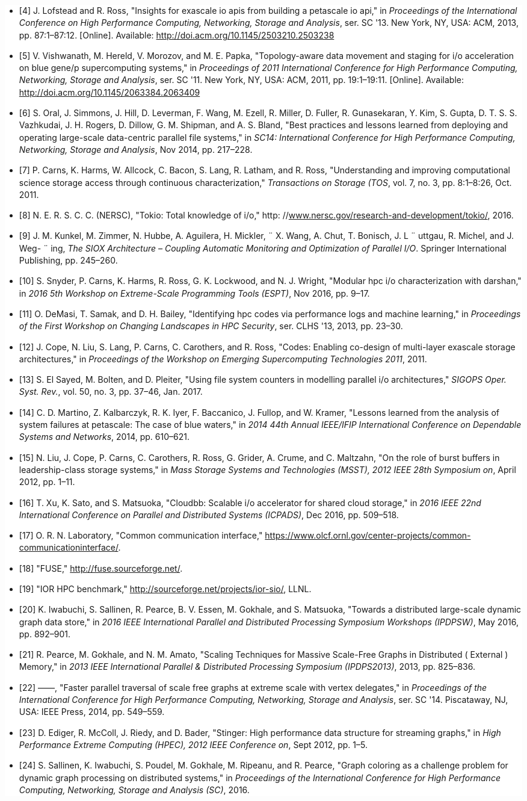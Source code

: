- [4] J. Lofstead and R. Ross, "Insights for exascale io apis from building a petascale io api," in *Proceedings of the International Conference on High Performance Computing, Networking, Storage and Analysis*, ser. SC '13. New York, NY, USA: ACM, 2013, pp. 87:1–87:12. [Online]. Available: http://doi.acm.org/10.1145/2503210.2503238
- [5] V. Vishwanath, M. Hereld, V. Morozov, and M. E. Papka, "Topology-aware data movement and staging for i/o acceleration on blue gene/p supercomputing systems," in *Proceedings of 2011 International Conference for High Performance Computing, Networking, Storage and Analysis*, ser. SC '11. New York, NY, USA: ACM, 2011, pp. 19:1–19:11. [Online]. Available: http://doi.acm.org/10.1145/2063384.2063409
- [6] S. Oral, J. Simmons, J. Hill, D. Leverman, F. Wang, M. Ezell, R. Miller, D. Fuller, R. Gunasekaran, Y. Kim, S. Gupta, D. T. S. S. Vazhkudai, J. H. Rogers, D. Dillow, G. M. Shipman, and A. S. Bland, "Best practices and lessons learned from deploying and operating large-scale data-centric parallel file systems," in *SC14: International Conference for High Performance Computing, Networking, Storage and Analysis*, Nov 2014, pp. 217–228.
- [7] P. Carns, K. Harms, W. Allcock, C. Bacon, S. Lang, R. Latham, and R. Ross, "Understanding and improving computational science storage access through continuous characterization," *Transactions on Storage (TOS*, vol. 7, no. 3, pp. 8:1–8:26, Oct. 2011.
- [8] N. E. R. S. C. C. (NERSC), "Tokio: Total knowledge of i/o," http: //www.nersc.gov/research-and-development/tokio/, 2016.
- [9] J. M. Kunkel, M. Zimmer, N. Hubbe, A. Aguilera, H. Mickler, ¨ X. Wang, A. Chut, T. Bonisch, J. L ¨ uttgau, R. Michel, and J. Weg- ¨ ing, *The SIOX Architecture – Coupling Automatic Monitoring and Optimization of Parallel I/O*. Springer International Publishing, pp. 245–260.
- [10] S. Snyder, P. Carns, K. Harms, R. Ross, G. K. Lockwood, and N. J. Wright, "Modular hpc i/o characterization with darshan," in *2016 5th Workshop on Extreme-Scale Programming Tools (ESPT)*, Nov 2016, pp. 9–17.
- [11] O. DeMasi, T. Samak, and D. H. Bailey, "Identifying hpc codes via performance logs and machine learning," in *Proceedings of the First Workshop on Changing Landscapes in HPC Security*, ser. CLHS '13, 2013, pp. 23–30.
- [12] J. Cope, N. Liu, S. Lang, P. Carns, C. Carothers, and R. Ross, "Codes: Enabling co-design of multi-layer exascale storage architectures," in *Proceedings of the Workshop on Emerging Supercomputing Technologies 2011*, 2011.
- [13] S. El Sayed, M. Bolten, and D. Pleiter, "Using file system counters in modelling parallel i/o architectures," *SIGOPS Oper. Syst. Rev.*, vol. 50, no. 3, pp. 37–46, Jan. 2017.
- [14] C. D. Martino, Z. Kalbarczyk, R. K. Iyer, F. Baccanico, J. Fullop, and W. Kramer, "Lessons learned from the analysis of system failures at petascale: The case of blue waters," in *2014 44th Annual IEEE/IFIP International Conference on Dependable Systems and Networks*, 2014, pp. 610–621.
- [15] N. Liu, J. Cope, P. Carns, C. Carothers, R. Ross, G. Grider, A. Crume, and C. Maltzahn, "On the role of burst buffers in leadership-class storage systems," in *Mass Storage Systems and Technologies (MSST), 2012 IEEE 28th Symposium on*, April 2012, pp. 1–11.
- [16] T. Xu, K. Sato, and S. Matsuoka, "Cloudbb: Scalable i/o accelerator for shared cloud storage," in *2016 IEEE 22nd International Conference on Parallel and Distributed Systems (ICPADS)*, Dec 2016, pp. 509–518.
- [17] O. R. N. Laboratory, "Common communication interface," https://www.olcf.ornl.gov/center-projects/common-communicationinterface/.
- [18] "FUSE," http://fuse.sourceforge.net/.
- [19] "IOR HPC benchmark," http://sourceforge.net/projects/ior-sio/, LLNL.

- [20] K. Iwabuchi, S. Sallinen, R. Pearce, B. V. Essen, M. Gokhale, and S. Matsuoka, "Towards a distributed large-scale dynamic graph data store," in *2016 IEEE International Parallel and Distributed Processing Symposium Workshops (IPDPSW)*, May 2016, pp. 892–901.
- [21] R. Pearce, M. Gokhale, and N. M. Amato, "Scaling Techniques for Massive Scale-Free Graphs in Distributed ( External ) Memory," in *2013 IEEE International Parallel & Distributed Processing Symposium (IPDPS2013)*, 2013, pp. 825–836.
- [22] ——, "Faster parallel traversal of scale free graphs at extreme scale with vertex delegates," in *Proceedings of the International Conference for High Performance Computing, Networking, Storage and Analysis*, ser. SC '14. Piscataway, NJ, USA: IEEE Press, 2014, pp. 549–559.
- [23] D. Ediger, R. McColl, J. Riedy, and D. Bader, "Stinger: High performance data structure for streaming graphs," in *High Performance Extreme Computing (HPEC), 2012 IEEE Conference on*, Sept 2012, pp. 1–5.
- [24] S. Sallinen, K. Iwabuchi, S. Poudel, M. Gokhale, M. Ripeanu, and R. Pearce, "Graph coloring as a challenge problem for dynamic graph processing on distributed systems," in *Proceedings of the International Conference for High Performance Computing, Networking, Storage and Analysis (SC)*, 2016.
